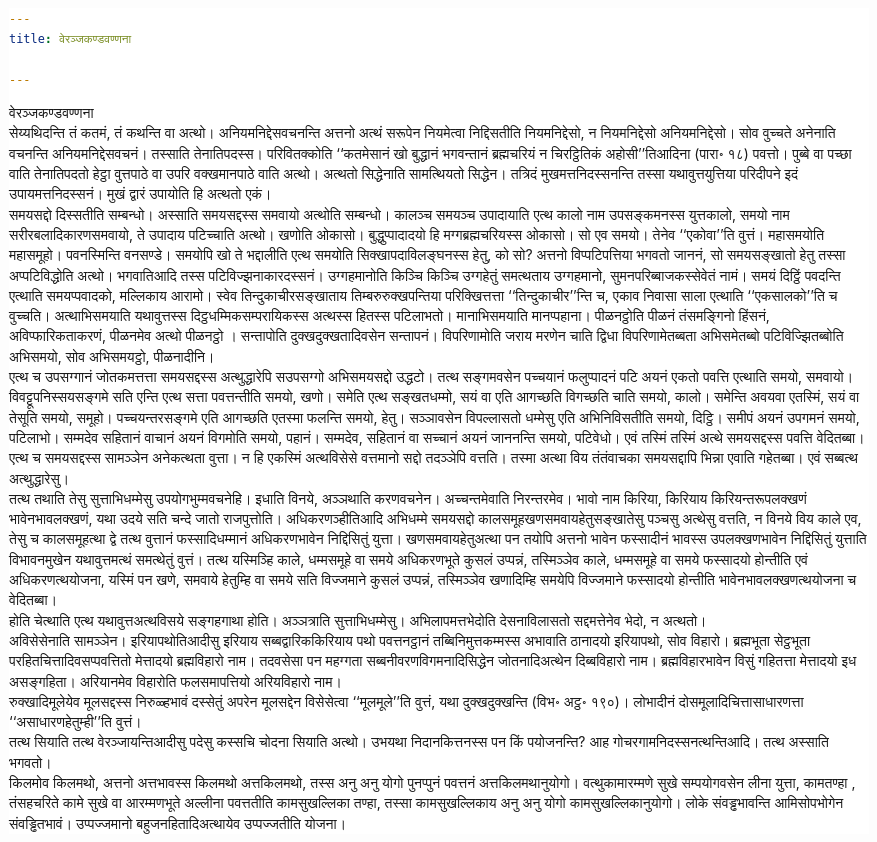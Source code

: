 ```yaml
---
title: वेरञ्जकण्डवण्णना

---
```

वेरञ्जकण्डवण्णना  
सेय्यथिदन्ति तं कतमं, तं कथन्ति वा अत्थो। अनियमनिद्देसवचनन्ति अत्तनो अत्थं सरूपेन नियमेत्वा निद्दिसतीति नियमनिद्देसो, न नियमनिद्देसो अनियमनिद्देसो। सोव वुच्चते अनेनाति वचनन्ति अनियमनिद्देसवचनं। तस्साति तेनातिपदस्स। परिवितक्कोति ‘‘कतमेसानं खो बुद्धानं भगवन्तानं ब्रह्मचरियं न चिरट्ठितिकं अहोसी’’तिआदिना (पारा॰ १८) पवत्तो। पुब्बे वा पच्छा वाति तेनातिपदतो हेट्ठा वुत्तपाठे वा उपरि वक्खमानपाठे वाति अत्थो। अत्थतो सिद्धेनाति सामत्थियतो सिद्धेन। तत्रिदं मुखमत्तनिदस्सनन्ति तस्सा यथावुत्तयुत्तिया परिदीपने इदं उपायमत्तनिदस्सनं। मुखं द्वारं उपायोति हि अत्थतो एकं।  
समयसद्दो दिस्सतीति सम्बन्धो। अस्साति समयसद्दस्स समवायो अत्थोति सम्बन्धो। कालञ्च समयञ्च उपादायाति एत्थ कालो नाम उपसङ्कमनस्स युत्तकालो, समयो नाम सरीरबलादिकारणसमवायो, ते उपादाय पटिच्चाति अत्थो। खणोति ओकासो। बुद्धुप्पादादयो हि मग्गब्रह्मचरियस्स ओकासो। सो एव समयो। तेनेव ‘‘एकोवा’’ति वुत्तं। महासमयोति महासमूहो। पवनस्मिन्ति वनसण्डे। समयोपि खो ते भद्दालीति एत्थ समयोति सिक्खापदाविलङ्घनस्स हेतु, को सो? अत्तनो विप्पटिपत्तिया भगवतो जाननं, सो समयसङ्खातो हेतु तस्सा अप्पटिविद्धोति अत्थो। भगवातिआदि तस्स पटिविज्झनाकारदस्सनं। उग्गहमानोति किञ्चि किञ्चि उग्गहेतुं समत्थताय उग्गहमानो, सुमनपरिब्बाजकस्सेवेतं नामं। समयं दिट्ठिं पवदन्ति एत्थाति समयप्पवादको, मल्लिकाय आरामो। स्वेव तिन्दुकाचीरसङ्खाताय तिम्बरुरुक्खपन्तिया परिक्खित्तत्ता ‘‘तिन्दुकाचीर’’न्ति च, एकाव निवासा साला एत्थाति ‘‘एकसालको’’ति च वुच्चति। अत्थाभिसमयाति यथावुत्तस्स दिट्ठधम्मिकसम्परायिकस्स अत्थस्स हितस्स पटिलाभतो। मानाभिसमयाति मानप्पहाना। पीळनट्ठोति पीळनं तंसमङ्गिनो हिंसनं, अविप्फारिकताकरणं, पीळनमेव अत्थो पीळनट्ठो । सन्तापोति दुक्खदुक्खतादिवसेन सन्तापनं। विपरिणामोति जराय मरणेन चाति द्विधा विपरिणामेतब्बता अभिसमेतब्बो पटिविज्झितब्बोति अभिसमयो, सोव अभिसमयट्ठो, पीळनादीनि।  
एत्थ च उपसग्गानं जोतकमत्तत्ता समयसद्दस्स अत्थुद्धारेपि सउपसग्गो अभिसमयसद्दो उद्धटो। तत्थ सङ्गमवसेन पच्चयानं फलुप्पादनं पटि अयनं एकतो पवत्ति एत्थाति समयो, समवायो। विवट्टूपनिस्सयसङ्गमे सति एन्ति एत्थ सत्ता पवत्तन्तीति समयो, खणो। समेति एत्थ सङ्खतधम्मो, सयं वा एति आगच्छति विगच्छति चाति समयो, कालो। समेन्ति अवयवा एतस्मिं, सयं वा तेसूति समयो, समूहो। पच्चयन्तरसङ्गमे एति आगच्छति एतस्मा फलन्ति समयो, हेतु। सञ्ञावसेन विपल्लासतो धम्मेसु एति अभिनिविसतीति समयो, दिट्ठि। समीपं अयनं उपगमनं समयो, पटिलाभो। सम्मदेव सहितानं वाचानं अयनं विगमोति समयो, पहानं। सम्मदेव, सहितानं वा सच्चानं अयनं जाननन्ति समयो, पटिवेधो। एवं तस्मिं तस्मिं अत्थे समयसद्दस्स पवत्ति वेदितब्बा।  
एत्थ च समयसद्दस्स सामञ्ञेन अनेकत्थता वुत्ता। न हि एकस्मिं अत्थविसेसे वत्तमानो सद्दो तदञ्ञेपि वत्तति। तस्मा अत्था विय तंतंवाचका समयसद्दापि भिन्ना एवाति गहेतब्बा। एवं सब्बत्थ अत्थुद्धारेसु।  
तत्थ तथाति तेसु सुत्ताभिधम्मेसु उपयोगभुम्मवचनेहि। इधाति विनये, अञ्ञथाति करणवचनेन। अच्चन्तमेवाति निरन्तरमेव। भावो नाम किरिया, किरियाय किरियन्तरूपलक्खणं भावेनभावलक्खणं, यथा उदये सति चन्दे जातो राजपुत्तोति। अधिकरणञ्हीतिआदि अभिधम्मे समयसद्दो कालसमूहखणसमवायहेतुसङ्खातेसु पञ्चसु अत्थेसु वत्तति, न विनये विय काले एव, तेसु च कालसमूहत्था द्वे तत्थ वुत्तानं फस्सादिधम्मानं अधिकरणभावेन निद्दिसितुं युत्ता। खणसमवायहेतुअत्था पन तयोपि अत्तनो भावेन फस्सादीनं भावस्स उपलक्खणभावेन निद्दिसितुं युत्ताति विभावनमुखेन यथावुत्तमत्थं समत्थेतुं वुत्तं। तत्थ यस्मिञ्हि काले, धम्मसमूहे वा समये अधिकरणभूते कुसलं उप्पन्नं, तस्मिञ्ञेव काले, धम्मसमूहे वा समये फस्सादयो होन्तीति एवं अधिकरणत्थयोजना, यस्मिं पन खणे, समवाये हेतुम्हि वा समये सति विज्जमाने कुसलं उप्पन्नं, तस्मिञ्ञेव खणादिम्हि समयेपि विज्जमाने फस्सादयो होन्तीति भावेनभावलक्खणत्थयोजना च वेदितब्बा।  
होति चेत्थाति एत्थ यथावुत्तअत्थविसये सङ्गहगाथा होति। अञ्ञत्राति सुत्ताभिधम्मेसु। अभिलापमत्तभेदोति देसनाविलासतो सद्दमत्तेनेव भेदो, न अत्थतो।  
अविसेसेनाति सामञ्ञेन। इरियापथोतिआदीसु इरियाय सब्बद्वारिककिरियाय पथो पवत्तनट्ठानं तब्बिनिमुत्तकम्मस्स अभावाति ठानादयो इरियापथो, सोव विहारो। ब्रह्मभूता सेट्ठभूता परहितचित्तादिवसप्पवत्तितो मेत्तादयो ब्रह्मविहारो नाम। तदवसेसा पन महग्गता सब्बनीवरणविगमनादिसिद्धेन जोतनादिअत्थेन दिब्बविहारो नाम। ब्रह्मविहारभावेन विसुं गहितत्ता मेत्तादयो इध असङ्गहिता। अरियानमेव विहारोति फलसमापत्तियो अरियविहारो नाम।  
रुक्खादिमूलेयेव मूलसद्दस्स निरुळ्हभावं दस्सेतुं अपरेन मूलसद्देन विसेसेत्वा ‘‘मूलमूले’’ति वुत्तं, यथा दुक्खदुक्खन्ति (विभ॰ अट्ठ॰ १९०)। लोभादीनं दोसमूलादिचित्तासाधारणत्ता ‘‘असाधारणहेतुम्ही’’ति वुत्तं।  
तत्थ सियाति तत्थ वेरञ्जायन्तिआदीसु पदेसु कस्सचि चोदना सियाति अत्थो। उभयथा निदानकित्तनस्स पन किं पयोजनन्ति? आह गोचरगामनिदस्सनत्थन्तिआदि। तत्थ अस्साति भगवतो।  
किलमोव किलमथो, अत्तनो अत्तभावस्स किलमथो अत्तकिलमथो, तस्स अनु अनु योगो पुनप्पुनं पवत्तनं अत्तकिलमथानुयोगो। वत्थुकामारम्मणे सुखे सम्पयोगवसेन लीना युत्ता, कामतण्हा , तंसहचरिते कामे सुखे वा आरम्मणभूते अल्लीना पवत्ततीति कामसुखल्लिका तण्हा, तस्सा कामसुखल्लिकाय अनु अनु योगो कामसुखल्लिकानुयोगो। लोके संवड्ढभावन्ति आमिसोपभोगेन संवड्ढितभावं। उप्पज्जमानो बहुजनहितादिअत्थायेव उप्पज्जतीति योजना।  